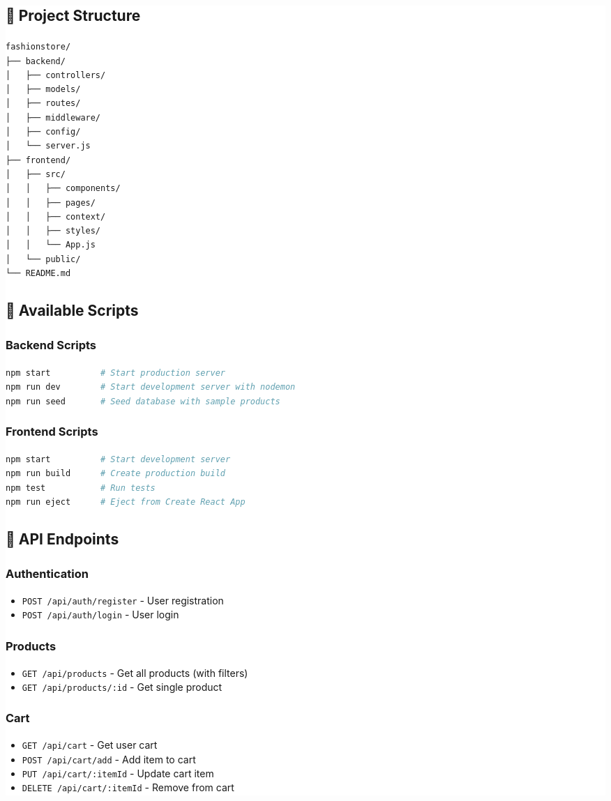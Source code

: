 ## 📁 Project Structure

```
fashionstore/
├── backend/
│   ├── controllers/
│   ├── models/
│   ├── routes/
│   ├── middleware/
│   ├── config/
│   └── server.js
├── frontend/
│   ├── src/
│   │   ├── components/
│   │   ├── pages/
│   │   ├── context/
│   │   ├── styles/
│   │   └── App.js
│   └── public/
└── README.md
```

## 🎯 Available Scripts

### Backend Scripts
```bash
npm start          # Start production server
npm run dev        # Start development server with nodemon
npm run seed       # Seed database with sample products
```

### Frontend Scripts
```bash
npm start          # Start development server
npm run build      # Create production build
npm test           # Run tests
npm run eject      # Eject from Create React App
```

## 🔧 API Endpoints

### Authentication
- `POST /api/auth/register` - User registration
- `POST /api/auth/login` - User login

### Products
- `GET /api/products` - Get all products (with filters)
- `GET /api/products/:id` - Get single product

### Cart
- `GET /api/cart` - Get user cart
- `POST /api/cart/add` - Add item to cart
- `PUT /api/cart/:itemId` - Update cart item
- `DELETE /api/cart/:itemId` - Remove from cart
